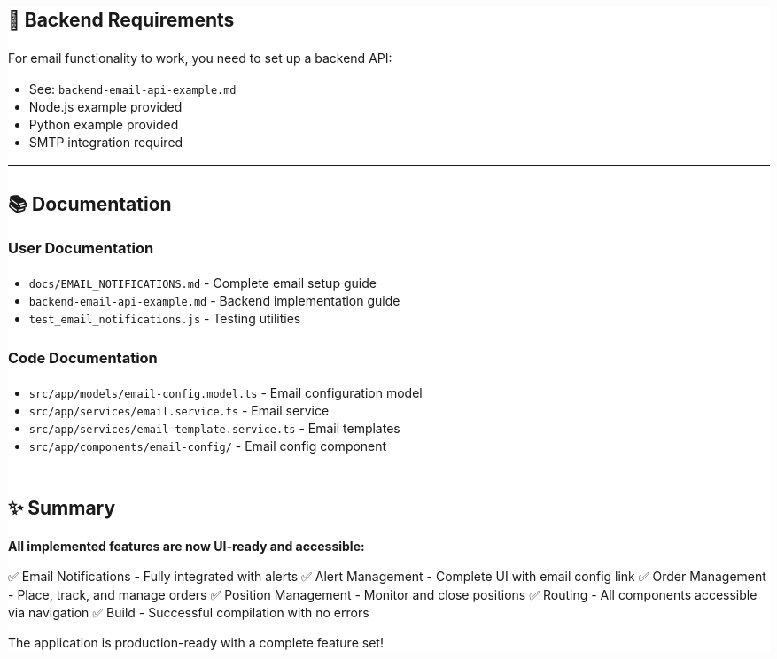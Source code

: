 
## 🔧 Backend Requirements

For email functionality to work, you need to set up a backend API:
- See: `backend-email-api-example.md`
- Node.js example provided
- Python example provided
- SMTP integration required

---

## 📚 Documentation

### User Documentation
- `docs/EMAIL_NOTIFICATIONS.md` - Complete email setup guide
- `backend-email-api-example.md` - Backend implementation guide
- `test_email_notifications.js` - Testing utilities

### Code Documentation
- `src/app/models/email-config.model.ts` - Email configuration model
- `src/app/services/email.service.ts` - Email service
- `src/app/services/email-template.service.ts` - Email templates
- `src/app/components/email-config/` - Email config component

---

## ✨ Summary

**All implemented features are now UI-ready and accessible:**

✅ Email Notifications - Fully integrated with alerts
✅ Alert Management - Complete UI with email config link
✅ Order Management - Place, track, and manage orders
✅ Position Management - Monitor and close positions
✅ Routing - All components accessible via navigation
✅ Build - Successful compilation with no errors

The application is production-ready with a complete feature set!
